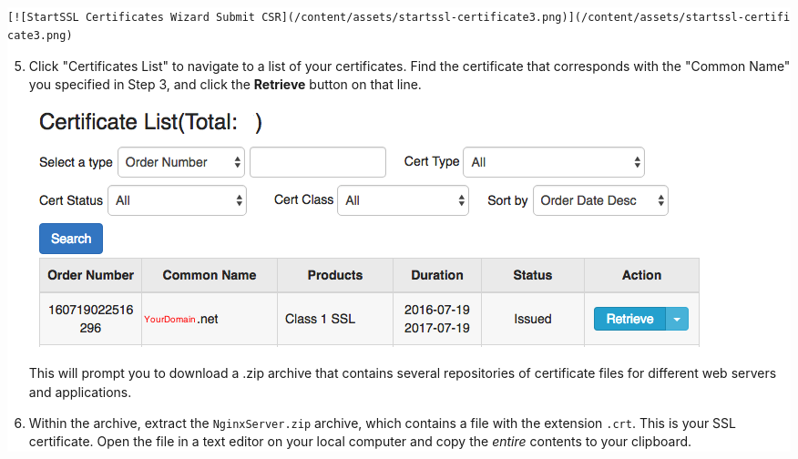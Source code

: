     [![StartSSL Certificates Wizard Submit CSR](/content/assets/startssl-certificate3.png)](/content/assets/startssl-certificate3.png)

5.  Click "Certificates List" to navigate to a list of your certificates. Find the certificate that corresponds with the "Common Name" you specified in Step 3, and click the **Retrieve** button on that line.

    [![StartSSL Certificates Wizard Retrieve Certificate](/content/assets/startssl-certificate4.png)](/content/assets/startssl-certificate4.png)

    This will prompt you to download a .zip archive that contains several repositories of certificate files for different web servers and applications.

6.  Within the archive, extract the `NginxServer.zip` archive, which contains a file with the extension `.crt`. This is your SSL certificate. Open the file in a text editor on your local computer and copy the *entire* contents to your clipboard.
